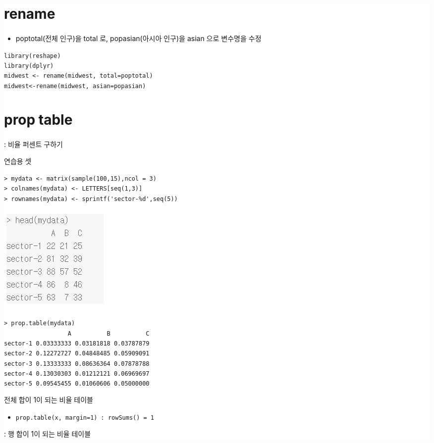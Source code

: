 # rename

- poptotal(전체 인구)을 total 로, popasian(아시아 인구)을 asian 으로 변수명을 수정

```
library(reshape)
library(dplyr)
midwest <- rename(midwest, total=poptotal)
midwest<-rename(midwest, asian=popasian)
```



# prop table

: 비율 퍼센트 구하기

연습용 셋

```
> mydata <- matrix(sample(100,15),ncol = 3)
> colnames(mydata) <- LETTERS[seq(1,3)]
> rownames(mydata) <- sprintf('sector-%d',seq(5))
```

![image-20210304095803006](9day.assets/image-20210304095803006.png)



```
> prop.table(mydata)
                  A          B          C
sector-1 0.03333333 0.03181818 0.03787879
sector-2 0.12272727 0.04848485 0.05909091
sector-3 0.13333333 0.08636364 0.07878788
sector-4 0.13030303 0.01212121 0.06969697
sector-5 0.09545455 0.01060606 0.05000000
```

전체 합이 1이 되는 비율 테이블



* `prop.table(x, margin=1) : rowSums() = 1`

: 행 합이 1이 되는 비율 테이블
